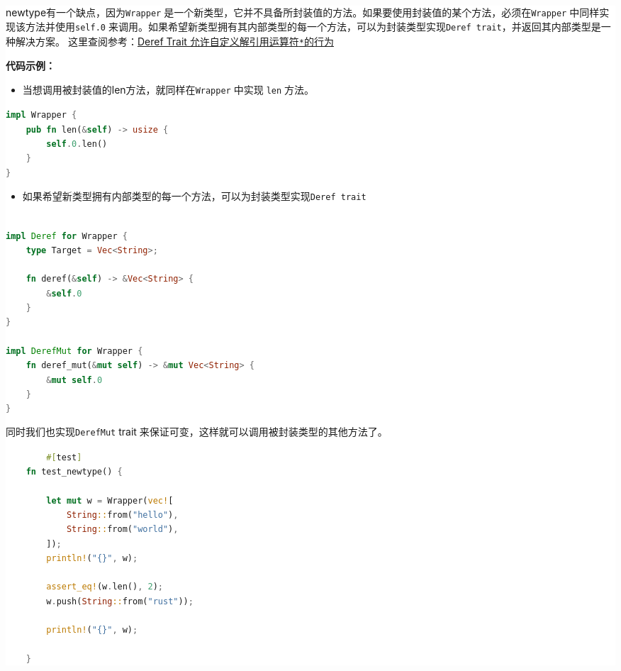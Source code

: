 newtype有一个缺点，因为`Wrapper` 是一个新类型，它并不具备所封装值的方法。如果要使用封装值的某个方法，必须在`Wrapper` 中同样实现该方法并使用`self.0` 来调用。如果希望新类型拥有其内部类型的每一个方法，可以为封装类型实现`Deref trait`，并返回其内部类型是一种解决方案。 这里查阅参考：[Deref Trait 允许自定义解引用运算符`*`的行为](https://bruce54110.github.io/free-blog/rust/pointers/rust-smart-pointers.html#deref-trait)

**代码示例：**

- 当想调用被封装值的len方法，就同样在`Wrapper` 中实现 `len` 方法。

```rust
impl Wrapper {
    pub fn len(&self) -> usize {
        self.0.len()
    }
}
```

- 如果希望新类型拥有内部类型的每一个方法，可以为封装类型实现`Deref trait`

```rust

impl Deref for Wrapper {
    type Target = Vec<String>;

    fn deref(&self) -> &Vec<String> {
        &self.0
    }
}

impl DerefMut for Wrapper {
    fn deref_mut(&mut self) -> &mut Vec<String> {
        &mut self.0
    }
}
```

同时我们也实现`DerefMut` trait 来保证可变，这样就可以调用被封装类型的其他方法了。

```rust
		#[test]
    fn test_newtype() {

        let mut w = Wrapper(vec![
            String::from("hello"),
            String::from("world"),
        ]);
        println!("{}", w);

        assert_eq!(w.len(), 2);
        w.push(String::from("rust"));

        println!("{}", w);

    }
```

